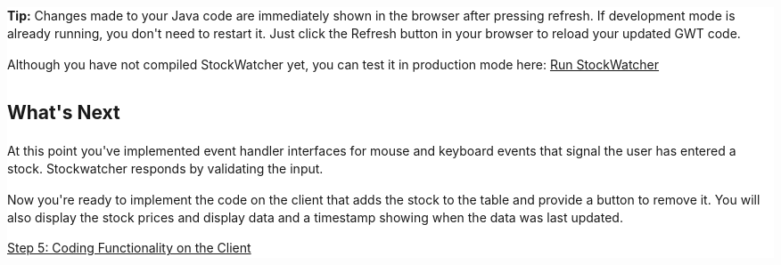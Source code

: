 <p class="note">
<b>Tip:</b> Changes made to your Java code are immediately shown in the browser after pressing refresh. If development mode is already running, you don't need to restart it. Just click the Refresh button in your browser to reload your updated GWT code.
</p>
<p>
Although you have not compiled StockWatcher yet, you can test it in production mode here: <a data-full-load="true" href="manageevents/StockWatcher.html">Run StockWatcher</a>
</p>


<h2>What's Next</h2>
<p>
At this point you've implemented event handler interfaces for mouse and keyboard events that signal the user has entered a stock. Stockwatcher responds by validating the input.
</p>
<p>
Now you're ready to implement the code on the client that adds the stock to the table and provide a button to remove it. You will also display the stock prices and display data and a timestamp showing when the data was last updated.
</p>
<p>
<a href="codeclient.html">Step 5: Coding Functionality on the Client</a>
</p>

